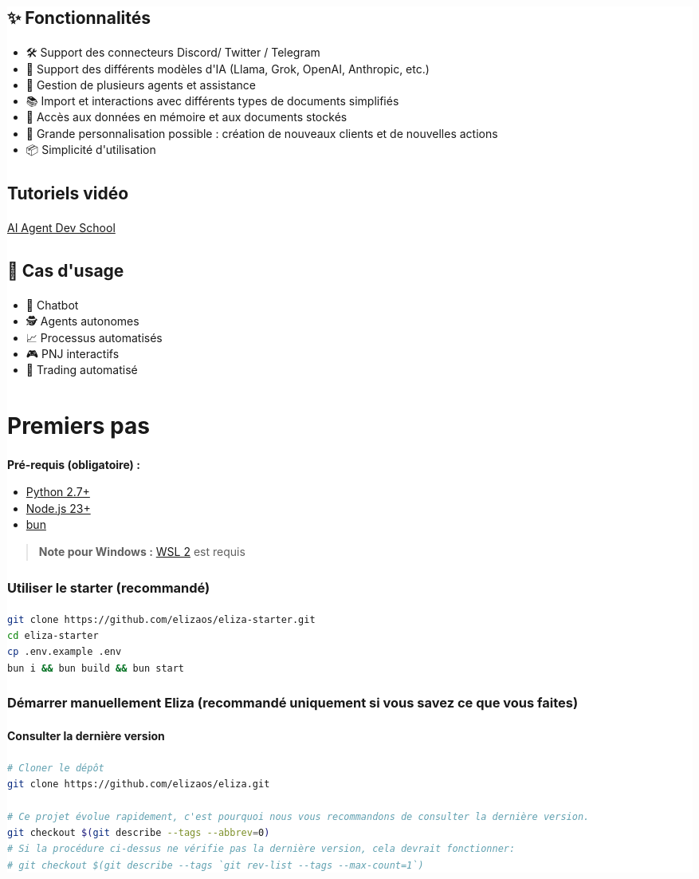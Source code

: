 ## ✨ Fonctionnalités

-   🛠 Support des connecteurs Discord/ Twitter / Telegram
-   🔗 Support des différents modèles d'IA (Llama, Grok, OpenAI, Anthropic, etc.)
-   👥 Gestion de plusieurs agents et assistance
-   📚 Import et interactions avec différents types de documents simplifiés
-   💾 Accès aux données en mémoire et aux documents stockés
-   🚀 Grande personnalisation possible : création de nouveaux clients et de nouvelles actions
-   📦 Simplicité d'utilisation

## Tutoriels vidéo

[AI Agent Dev School](https://www.youtube.com/watch?v=ArptLpQiKfI&list=PLx5pnFXdPTRzWla0RaOxALTSTnVq53fKL)

## 🎯 Cas d'usage

-   🤖 Chatbot
-   🕵 Agents autonomes
-   📈 Processus automatisés
-   🎮 PNJ interactifs
-   🧠 Trading automatisé

# Premiers pas

**Pré-requis (obligatoire) :**

- [Python 2.7+](https://www.python.org/downloads/)
- [Node.js 23+](https://docs.npmjs.com/downloading-and-installing-node-js-and-npm)
- [bun](https://bun.io/installation)

> **Note pour Windows :** [WSL 2](https://learn.microsoft.com/en-us/windows/wsl/install-manual) est requis

### Utiliser le starter (recommandé)

```bash
git clone https://github.com/elizaos/eliza-starter.git
cd eliza-starter
cp .env.example .env
bun i && bun build && bun start
```

### Démarrer manuellement Eliza (recommandé uniquement si vous savez ce que vous faites)

#### Consulter la dernière version

```bash
# Cloner le dépôt
git clone https://github.com/elizaos/eliza.git

# Ce projet évolue rapidement, c'est pourquoi nous vous recommandons de consulter la dernière version.
git checkout $(git describe --tags --abbrev=0)
# Si la procédure ci-dessus ne vérifie pas la dernière version, cela devrait fonctionner:
# git checkout $(git describe --tags `git rev-list --tags --max-count=1`)
```
